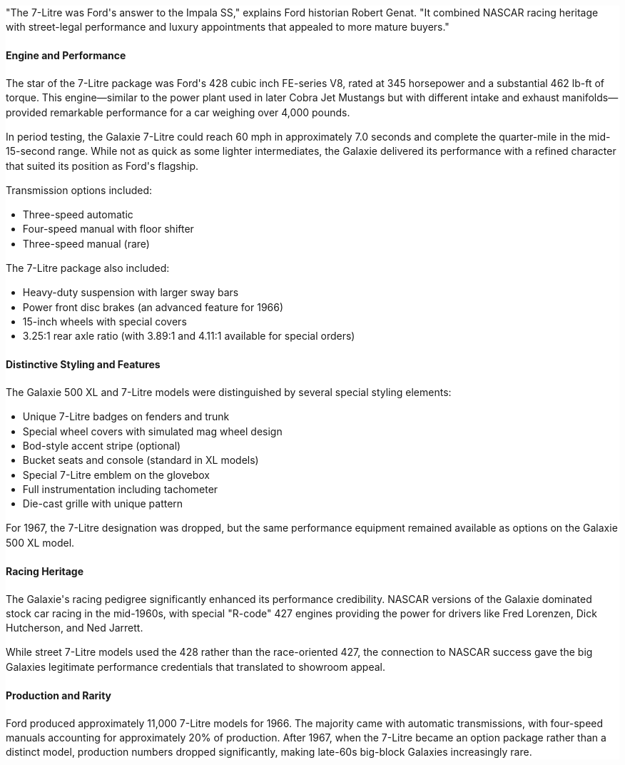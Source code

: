 "The 7-Litre was Ford's answer to the Impala SS," explains Ford historian Robert Genat. "It combined NASCAR racing heritage with street-legal performance and luxury appointments that appealed to more mature buyers."

#### Engine and Performance

The star of the 7-Litre package was Ford's 428 cubic inch FE-series V8, rated at 345 horsepower and a substantial 462 lb-ft of torque. This engine—similar to the power plant used in later Cobra Jet Mustangs but with different intake and exhaust manifolds—provided remarkable performance for a car weighing over 4,000 pounds.

In period testing, the Galaxie 7-Litre could reach 60 mph in approximately 7.0 seconds and complete the quarter-mile in the mid-15-second range. While not as quick as some lighter intermediates, the Galaxie delivered its performance with a refined character that suited its position as Ford's flagship.

Transmission options included:
- Three-speed automatic
- Four-speed manual with floor shifter
- Three-speed manual (rare)

The 7-Litre package also included:
- Heavy-duty suspension with larger sway bars
- Power front disc brakes (an advanced feature for 1966)
- 15-inch wheels with special covers
- 3.25:1 rear axle ratio (with 3.89:1 and 4.11:1 available for special orders)

#### Distinctive Styling and Features

The Galaxie 500 XL and 7-Litre models were distinguished by several special styling elements:

- Unique 7-Litre badges on fenders and trunk
- Special wheel covers with simulated mag wheel design
- Bod-style accent stripe (optional)
- Bucket seats and console (standard in XL models)
- Special 7-Litre emblem on the glovebox
- Full instrumentation including tachometer
- Die-cast grille with unique pattern

For 1967, the 7-Litre designation was dropped, but the same performance equipment remained available as options on the Galaxie 500 XL model.

#### Racing Heritage

The Galaxie's racing pedigree significantly enhanced its performance credibility. NASCAR versions of the Galaxie dominated stock car racing in the mid-1960s, with special "R-code" 427 engines providing the power for drivers like Fred Lorenzen, Dick Hutcherson, and Ned Jarrett.

While street 7-Litre models used the 428 rather than the race-oriented 427, the connection to NASCAR success gave the big Galaxies legitimate performance credentials that translated to showroom appeal.

#### Production and Rarity

Ford produced approximately 11,000 7-Litre models for 1966. The majority came with automatic transmissions, with four-speed manuals accounting for approximately 20% of production. After 1967, when the 7-Litre became an option package rather than a distinct model, production numbers dropped significantly, making late-60s big-block Galaxies increasingly rare.
